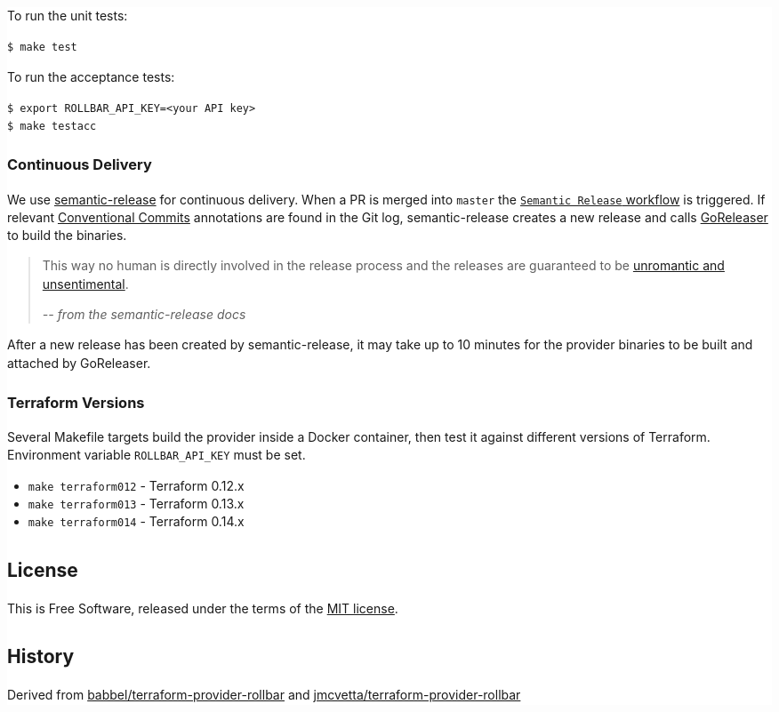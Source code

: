 To run the unit tests:

```shell
$ make test
```

To run the acceptance tests:

```shell
$ export ROLLBAR_API_KEY=<your API key>
$ make testacc
```


### Continuous Delivery

We use [semantic-release](semantic-release) for continuous delivery. When a PR
is merged into `master` the [`Semantic Release`
workflow](.github/workflows/release.yml) is triggered.  If relevant
[Conventional Commits](https://www.conventionalcommits.org/) annotations are
found in the Git log, semantic-release creates a new release and calls
[GoReleaser](https://goreleaser.com/) to build the binaries.

> This way no human is directly involved in the release process and the releases
are guaranteed to be [unromantic and
unsentimental](http://sentimentalversioning.org/).
>
> _-- from the semantic-release docs_

After a new release has been created by semantic-release, it may take up to 10
minutes for the provider binaries to be built and attached by GoReleaser.


### Terraform Versions

Several Makefile targets build the provider inside a Docker container, then
test it against different versions of Terraform. Environment variable
`ROLLBAR_API_KEY` must be set.

* `make terraform012` - Terraform 0.12.x
* `make terraform013` - Terraform 0.13.x
* `make terraform014` - Terraform 0.14.x


License
-------

This is Free Software, released under the terms of the [MIT license](LICENSE).


History
-------

Derived from
[babbel/terraform-provider-rollbar](https://github.com/babbel/terraform-provider-rollbar)
and
[jmcvetta/terraform-provider-rollbar](https://github.com/jmcvetta/terraform-provider-rollbar)

